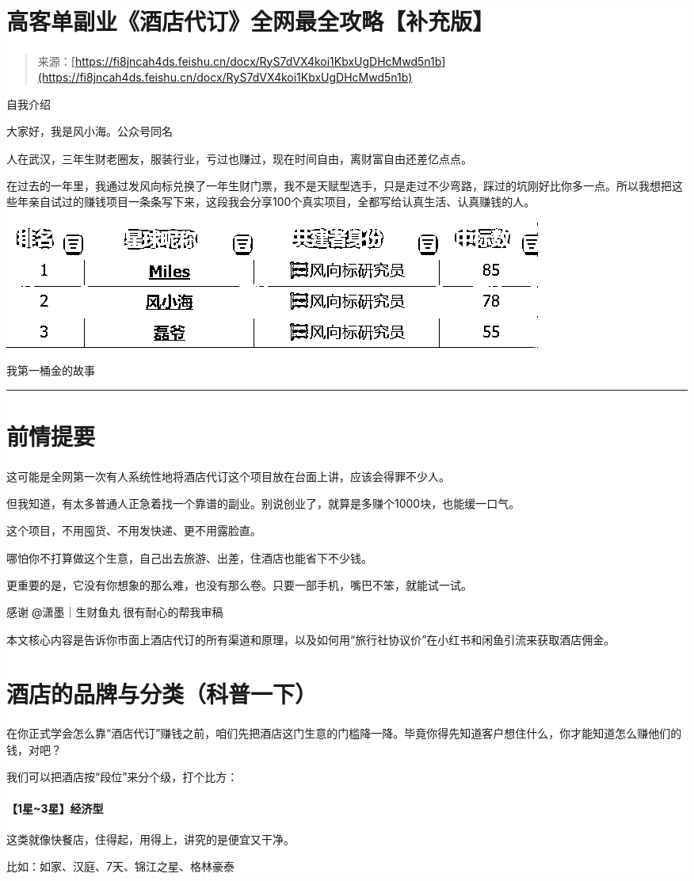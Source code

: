 # 高客单副业《酒店代订》全网最全攻略【补充版】

> 来源：[https://fi8jncah4ds.feishu.cn/docx/RyS7dVX4koi1KbxUgDHcMwd5n1b](https://fi8jncah4ds.feishu.cn/docx/RyS7dVX4koi1KbxUgDHcMwd5n1b)

自我介绍

大家好，我是风小海。公众号同名

人在武汉，三年生财老圈友，服装行业，亏过也赚过，现在时间自由，离财富自由还差亿点点。

在过去的一年里，我通过发风向标兑换了一年生财门票，我不是天赋型选手，只是走过不少弯路，踩过的坑刚好比你多一点。所以我想把这些年亲自试过的赚钱项目一条条写下来，这段我会分享100个真实项目，全都写给认真生活、认真赚钱的人。

![](img/49798f3d7bd4502513aa3dd045fe913c.png)

我第一桶金的故事

* * *

# 前情提要

这可能是全网第一次有人系统性地将酒店代订这个项目放在台面上讲，应该会得罪不少人。

但我知道，有太多普通人正急着找一个靠谱的副业。别说创业了，就算是多赚个1000块，也能缓一口气。

这个项目，不用囤货、不用发快递、更不用露脸直。

哪怕你不打算做这个生意，自己出去旅游、出差，住酒店也能省下不少钱。

更重要的是，它没有你想象的那么难，也没有那么卷。只要一部手机，嘴巴不笨，就能试一试。

感谢 @潇墨｜生财鱼丸 很有耐心的帮我审稿

本文核心内容是告诉你市面上酒店代订的所有渠道和原理，以及如何用“旅行社协议价”在小红书和闲鱼引流来获取酒店佣金。

# 酒店的品牌与分类（科普一下）

在你正式学会怎么靠“酒店代订”赚钱之前，咱们先把酒店这门生意的门槛降一降。毕竟你得先知道客户想住什么，你才能知道怎么赚他们的钱，对吧？

我们可以把酒店按“段位”来分个级，打个比方：

#### 【1星~3星】经济型

这类就像快餐店，住得起，用得上，讲究的是便宜又干净。

比如：如家、汉庭、7天、锦江之星、格林豪泰
